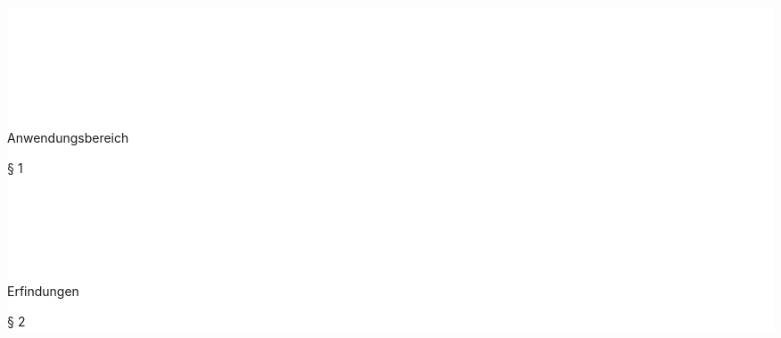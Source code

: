  

</td>

</tr>

<tr>

<td style align="left" valign="top" charoff="50">

 

</td>

<td style align="left" valign="top" charoff="50">

 

</td>

<td style align="left" valign="top" charoff="50">

 

</td>

<td style align="left" valign="top" charoff="50">

Anwendungsbereich

</td>

<td style align="left" valign="bottom" charoff="50">

§ 1

</td>

</tr>

<tr>

<td style align="left" valign="top" charoff="50">

 

</td>

<td style align="left" valign="top" charoff="50">

 

</td>

<td style align="left" valign="top" charoff="50">

 

</td>

<td style align="left" valign="top" charoff="50">

Erfindungen

</td>

<td style align="left" valign="bottom" charoff="50">

§ 2
